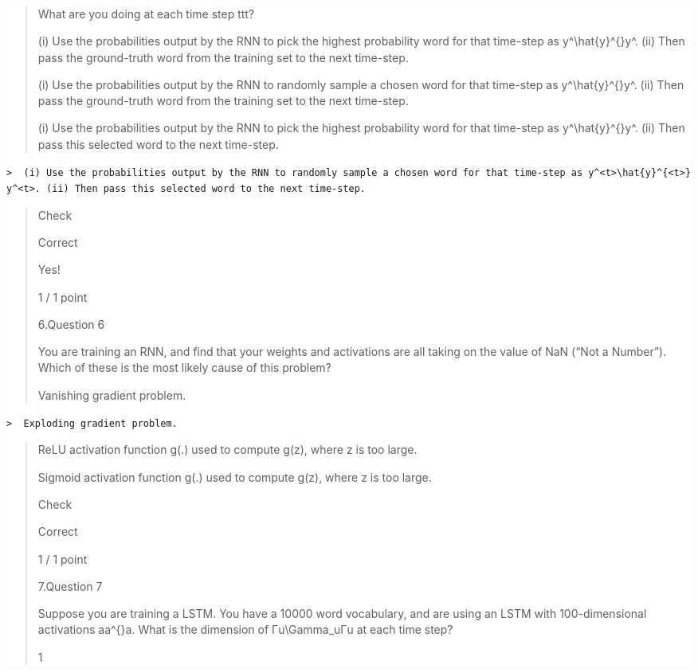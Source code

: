> 
> What are you doing at each time step ttt? 
> 
>  (i) Use the probabilities output by the RNN to pick the highest probability word for that time-step as y^<t>\hat{y}^{<t>}y^​<t>. (ii) Then pass the ground-truth word from the training set to the next time-step. 
> 
>  (i) Use the probabilities output by the RNN to randomly sample a chosen word for that time-step as y^<t>\hat{y}^{<t>}y^​<t>. (ii) Then pass the ground-truth word from the training set to the next time-step. 
> 
>  (i) Use the probabilities output by the RNN to pick the highest probability word for that time-step as y^<t>\hat{y}^{<t>}y^​<t>. (ii) Then pass this selected word to the next time-step. 
> 
    
    >  (i) Use the probabilities output by the RNN to randomly sample a chosen word for that time-step as y^<t>\hat{y}^{<t>}y^​<t>. (ii) Then pass this selected word to the next time-step. 
> 
> Check
> 
> Correct
> 
> Yes!
> 
> 1 / 1 point
> 
>  6.Question 6
> 
> You are training an RNN, and find that your weights and activations are all taking on the value of NaN (“Not a Number”). Which of these is the most likely cause of this problem? 
> 
>  Vanishing gradient problem. 
> 

    >  Exploding gradient problem. 
> 
>  ReLU activation function g(.) used to compute g(z), where z is too large. 
> 
>  Sigmoid activation function g(.) used to compute g(z), where z is too large. 
> 
> Check
> 
> Correct
> 
> 1 / 1 point
> 
>  7.Question 7
> 
> Suppose you are training a LSTM. You have a 10000 word vocabulary, and are using an LSTM with 100-dimensional activations a<t>a^{<t>}a<t>. What is the dimension of Γu\Gamma_uΓu​ at each time step? 
> 
>  1 
> 
